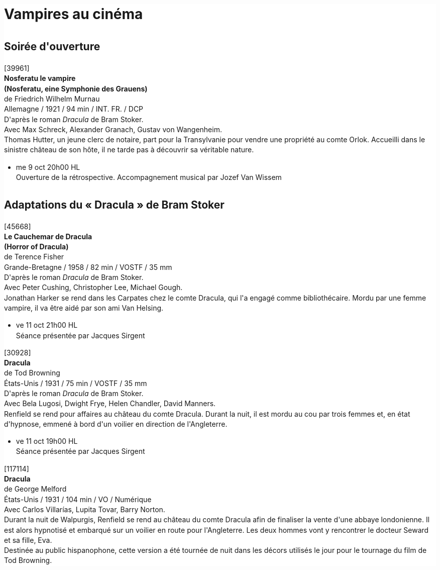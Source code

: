 # Vampires au cinéma

## Soirée d'ouverture

[39961]  
**Nosferatu le vampire**  
**(Nosferatu, eine Symphonie des Grauens)**  
de Friedrich Wilhelm Murnau  
Allemagne / 1921 / 94 min / INT. FR. / DCP  
D'après le roman _Dracula_ de Bram Stoker.  
Avec Max Schreck, Alexander Granach, Gustav von Wangenheim.  
Thomas Hutter, un jeune clerc de notaire, part pour la Transylvanie pour vendre une propriété au comte Orlok. Accueilli dans le sinistre château de son hôte, il ne tarde pas à découvrir sa véritable nature.

- me 9 oct 20h00 HL  
Ouverture de la rétrospective. Accompagnement musical par Jozef Van Wissem

## Adaptations du « Dracula » de Bram Stoker

[45668]  
**Le Cauchemar de Dracula**  
**(Horror of Dracula)**  
de Terence Fisher  
Grande-Bretagne / 1958 / 82 min / VOSTF / 35 mm  
D'après le roman _Dracula_ de Bram Stoker.  
Avec Peter Cushing, Christopher Lee, Michael Gough.  
Jonathan Harker se rend dans les Carpates chez le comte Dracula, qui l'a engagé comme bibliothécaire. Mordu par une femme vampire, il va être aidé par son ami Van Helsing.

- ve 11 oct 21h00 HL  
Séance présentée par Jacques Sirgent

[30928]  
**Dracula**  
de Tod Browning  
États-Unis / 1931 / 75 min / VOSTF / 35 mm  
D'après le roman _Dracula_ de Bram Stoker.  
Avec Bela Lugosi, Dwight Frye, Helen Chandler, David Manners.  
Renfield se rend pour affaires au château du comte Dracula. Durant la nuit, il est mordu au cou par trois femmes et, en état d'hypnose, emmené à bord d'un voilier en direction de l'Angleterre.

- ve 11 oct 19h00 HL  
Séance présentée par Jacques Sirgent

[117114]  
**Dracula**  
de George Melford  
États-Unis / 1931 / 104 min / VO / Numérique  
Avec Carlos Villarías, Lupita Tovar, Barry Norton.  
Durant la nuit de Walpurgis, Renfield se rend au château du comte Dracula afin de finaliser la vente d'une abbaye londonienne. Il est alors hypnotisé et embarqué sur un voilier en route pour l'Angleterre. Les deux hommes vont y rencontrer le docteur Seward et sa fille, Eva.  
Destinée au public hispanophone, cette version a été tournée de nuit dans les décors utilisés le jour pour le tournage du film de Tod Browning.
